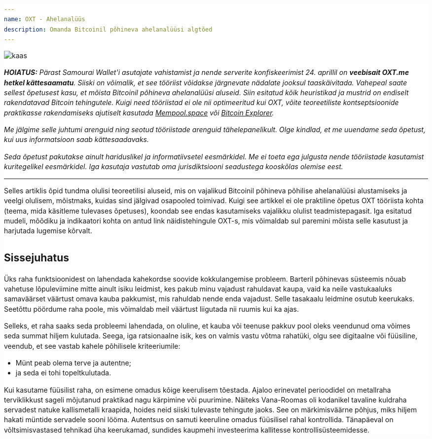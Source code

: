 ```yaml
---
name: OXT - Ahelanalüüs
description: Omanda Bitcoinil põhineva ahelanalüüsi algtõed
---
```

![kaas](assets/cover.webp)

***HOIATUS:** Pärast Samourai Wallet'i asutajate vahistamist ja nende serverite konfiskeerimist 24. aprillil on **veebisait OXT.me hetkel kättesaamatu**. Siiski on võimalik, et see tööriist võidakse järgnevate nädalate jooksul taaskäivitada. Vahepeal saate sellest õpetusest kasu, et mõista Bitcoinil põhineva ahelanalüüsi aluseid. Siin esitatud kõik heuristikad ja mustrid on endiselt rakendatavad Bitcoin tehingutele. Kuigi need tööriistad ei ole nii optimeeritud kui OXT, võite teoreetiliste kontseptsioonide praktikasse rakendamiseks ajutiselt kasutada [Mempool.space](https://mempool.space/) või [Bitcoin Explorer](https://bitcoinexplorer.org/).*

_Me jälgime selle juhtumi arenguid ning seotud tööriistade arenguid tähelepanelikult. Olge kindlad, et me uuendame seda õpetust, kui uus informatsioon saab kättesaadavaks._

_Seda õpetust pakutakse ainult hariduslikel ja informatiivsetel eesmärkidel. Me ei toeta ega julgusta nende tööriistade kasutamist kuritegelikel eesmärkidel. Iga kasutaja vastutab oma jurisdiktsiooni seadustega kooskõlas olemise eest._

---

Selles artiklis õpid tundma olulisi teoreetilisi aluseid, mis on vajalikud Bitcoinil põhineva põhilise ahelanalüüsi alustamiseks ja veelgi olulisem, mõistmaks, kuidas sind jälgivad osapooled toimivad. Kuigi see artikkel ei ole praktiline õpetus OXT tööriista kohta (teema, mida käsitleme tulevases õpetuses), koondab see endas kasutamiseks vajalikku olulist teadmistepagasit. Iga esitatud mudeli, mõõdiku ja indikaatori kohta on antud link näidistehingule OXT-s, mis võimaldab sul paremini mõista selle kasutust ja harjutada lugemise kõrvalt.

## Sissejuhatus
Üks raha funktsioonidest on lahendada kahekordse soovide kokkulangemise probleem. Barteril põhinevas süsteemis nõuab vahetuse lõpuleviimine mitte ainult isiku leidmist, kes pakub minu vajadust rahuldavat kaupa, vaid ka neile vastukaaluks samaväärset väärtust omava kauba pakkumist, mis rahuldab nende enda vajadust. Selle tasakaalu leidmine osutub keerukaks. Seetõttu pöördume raha poole, mis võimaldab meil väärtust liigutada nii ruumis kui ka ajas.

Selleks, et raha saaks seda probleemi lahendada, on oluline, et kauba või teenuse pakkuv pool oleks veendunud oma võimes seda summat hiljem kulutada. Seega, iga ratsionaalne isik, kes on valmis vastu võtma rahatüki, olgu see digitaalne või füüsiline, veendub, et see vastab kahele põhilisele kriteeriumile:
- Münt peab olema terve ja autentne;
- ja seda ei tohi topeltkulutada.

Kui kasutame füüsilist raha, on esimene omadus kõige keerulisem tõestada. Ajaloo erinevatel perioodidel on metallraha terviklikkust sageli mõjutanud praktikad nagu kärpimine või puurimine. Näiteks Vana-Roomas oli kodanikel tavaline kuldraha servadest natuke kallismetalli kraapida, hoides neid siiski tulevaste tehingute jaoks. See on märkimisväärne põhjus, miks hiljem hakati müntide servadele sooni lööma. Autentsus on samuti keeruline omadus füüsilisel rahal kontrollida. Tänapäeval on võltsimisvastased tehnikad üha keerukamad, sundides kaupmehi investeerima kallitesse kontrollisüsteemidesse.
